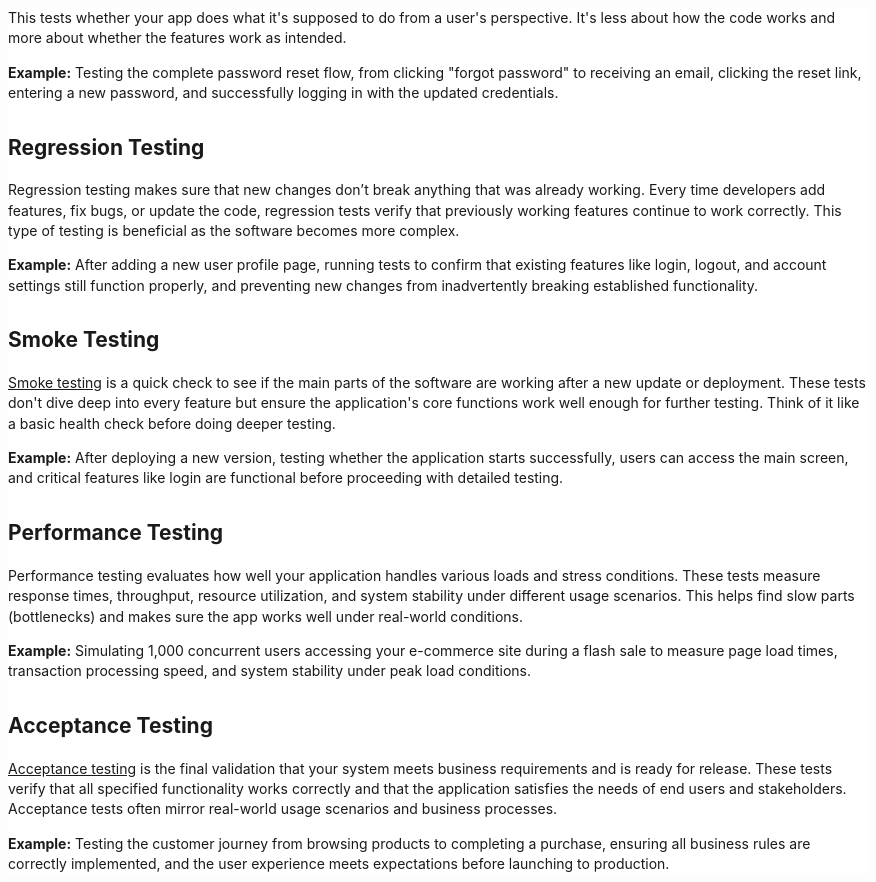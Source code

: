 This tests whether your app does what it's supposed to do from a user's perspective. It's less about how the code works and more about whether the features work as intended.

**Example:** Testing the complete password reset flow, from clicking "forgot password" to receiving an email, clicking the reset link, entering a new password, and successfully logging in with the updated credentials.

## Regression Testing

Regression testing makes sure that new changes don’t break anything that was already working. Every time developers add features, fix bugs, or update the code, regression tests verify that previously working features continue to work correctly. This type of testing is beneficial as the software becomes more complex.

**Example:** After adding a new user profile page, running tests to confirm that existing features like login, logout, and account settings still function properly, and preventing new changes from inadvertently breaking established functionality.

## Smoke Testing

[Smoke testing](https://keploy.io/blog/community/developers-guide-to-smoke-testing-ensuring-basic-functionality) is a quick check to see if the main parts of the software are working after a new update or deployment. These tests don't dive deep into every feature but ensure the application's core functions work well enough for further testing. Think of it like a basic health check before doing deeper testing.

**Example:** After deploying a new version, testing whether the application starts successfully, users can access the main screen, and critical features like login are functional before proceeding with detailed testing.

## Performance Testing

Performance testing evaluates how well your application handles various loads and stress conditions. These tests measure response times, throughput, resource utilization, and system stability under different usage scenarios. This helps find slow parts (bottlenecks) and makes sure the app works well under real-world conditions.

**Example:** Simulating 1,000 concurrent users accessing your e-commerce site during a flash sale to measure page load times, transaction processing speed, and system stability under peak load conditions.

## Acceptance Testing

[Acceptance testing](https://keploy.io/blog/community/what-is-acceptance-testing) is the final validation that your system meets business requirements and is ready for release. These tests verify that all specified functionality works correctly and that the application satisfies the needs of end users and stakeholders. Acceptance tests often mirror real-world usage scenarios and business processes.

**Example:** Testing the customer journey from browsing products to completing a purchase, ensuring all business rules are correctly implemented, and the user experience meets expectations before launching to production.
